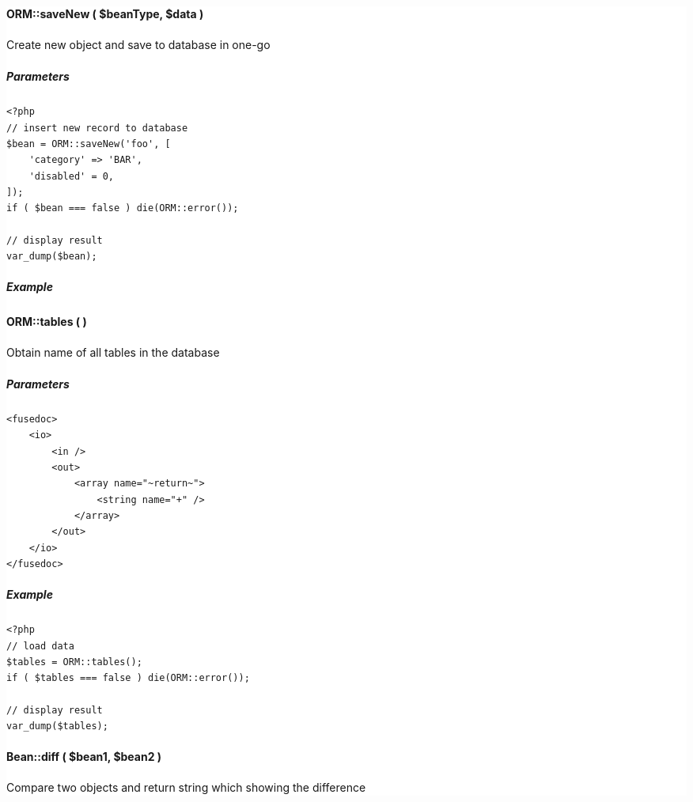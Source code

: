 
#### ORM::saveNew ( $beanType, $data )
Create new object and save to database in one-go

##### Parameters
```
<?php
// insert new record to database
$bean = ORM::saveNew('foo', [
	'category' => 'BAR',
	'disabled' = 0,
]);
if ( $bean === false ) die(ORM::error());

// display result
var_dump($bean);
```

##### Example
```

```


#### ORM::tables ( )
Obtain name of all tables in the database

##### Parameters
```
<fusedoc>
	<io>
		<in />
		<out>
			<array name="~return~">
				<string name="+" />
			</array>
		</out>
	</io>
</fusedoc>
```

##### Example
```
<?php
// load data
$tables = ORM::tables();
if ( $tables === false ) die(ORM::error());

// display result
var_dump($tables);
```


#### Bean::diff ( $bean1, $bean2 )
Compare two objects and return string which showing the difference
